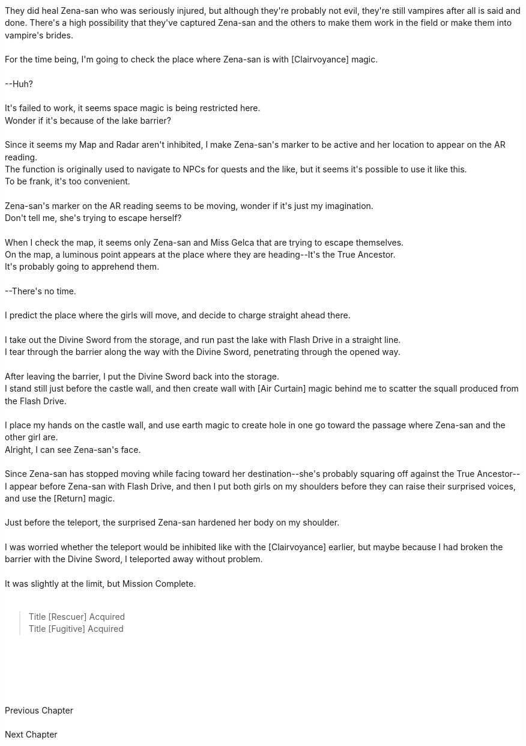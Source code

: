 They did heal Zena-san who was seriously injured, but although they're probably not evil, they're still vampires after all is said and done. There's a high possibility that they've captured Zena-san and the others to make them work in the field or make them into vampire's brides.<br/>
<br/>
For the time being, I'm going to check the place where Zena-san is with [Clairvoyance] magic.<br/>
<br/>
--Huh?<br/>
<br/>
It's failed to work, it seems space magic is being restricted here.<br/>
Wonder if it's because of the lake barrier?<br/>
<br/>
Since it seems my Map and Radar aren't inhibited, I make Zena-san's marker to be active and her location to appear on the AR reading.<br/>
The function is originally used to navigate to NPCs for quests and the like, but it seems it's possible to use it like this.<br/>
To be frank, it's too convenient.<br/>
<br/>
Zena-san's marker on the AR reading seems to be moving, wonder if it's just my imagination.<br/>
Don't tell me, she's trying to escape herself?<br/>
<br/>
When I check the map, it seems only Zena-san and Miss Gelca that are trying to escape themselves.<br/>
On the map, a luminous point appears at the place where they are heading--It's the True Ancestor.<br/>
It's probably going to apprehend them.<br/>
<br/>
--There's no time.<br/>
<br/>
I predict the place where the girls will move, and decide to charge straight ahead there.<br/>
<br/>
I take out the Divine Sword from the storage, and run past the lake with Flash Drive in a straight line.<br/>
I tear through the barrier along the way with the Divine Sword, penetrating through the opened way.<br/>
<br/>
After leaving the barrier, I put the Divine Sword back into the storage.<br/>
I stand still just before the castle wall, and then create wall with [Air Curtain] magic behind me to scatter the squall produced from the Flash Drive.<br/>
<br/>
I place my hands on the castle wall, and use earth magic to create hole in one go toward the passage where Zena-san and the other girl are.<br/>
Alright, I can see Zena-san's face.<br/>
<br/>
Since Zena-san has stopped moving while facing toward her destination--she's probably squaring off against the True Ancestor--I appear before Zena-san with Flash Drive, and then I put both girls on my shoulders before they can raise their surprised voices, and use the [Return] magic.<br/>
<br/>
Just before the teleport, the surprised Zena-san hardened her body on my shoulder.<br/>
<br/>
I was worried whether the teleport would be inhibited like with the [Clairvoyance] earlier, but maybe because I had broken the barrier with the Divine Sword, I teleported away without problem.<br/>
<br/>
It was slightly at the limit, but Mission Complete.<br/>
<br/>
>Title [Rescuer] Acquired<br/>
>Title [Fugitive] Acquired<br/>
<br/>
<br/>
<br/>
<br/>
<br/>
Previous Chapter<br/>
<br/>
Next Chapter <br/>
